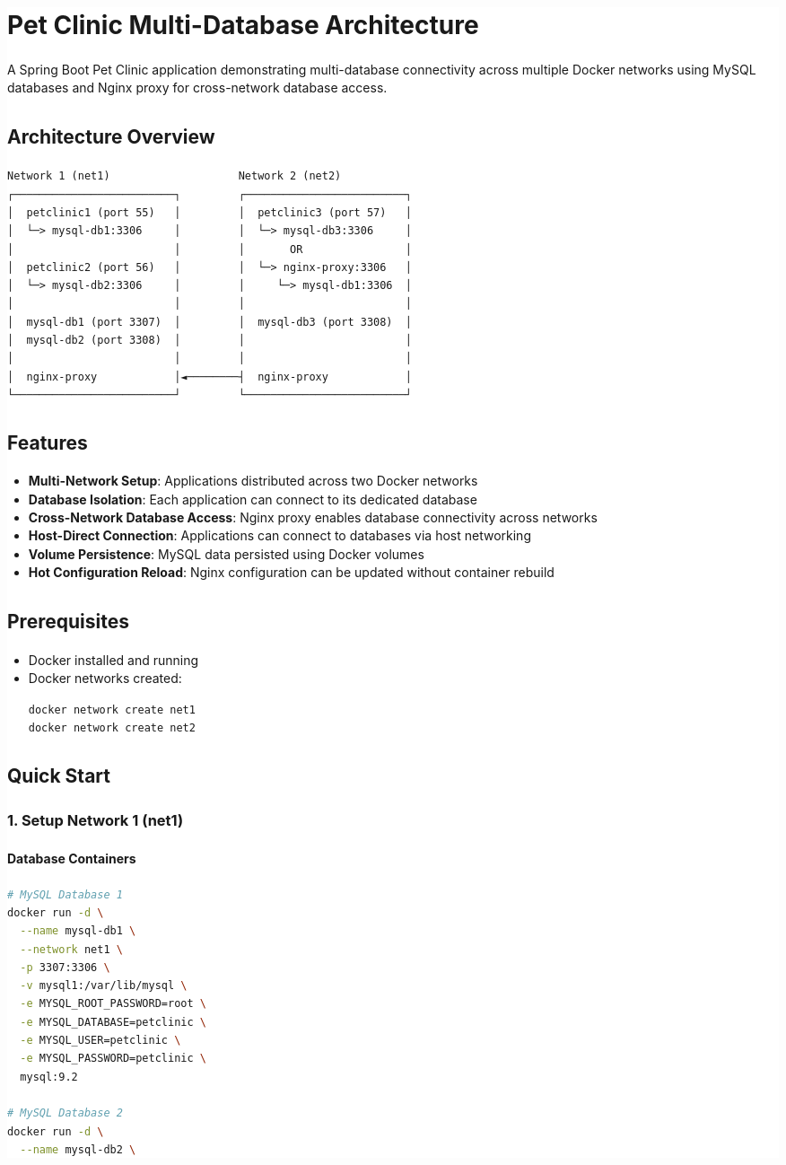 # Pet Clinic Multi-Database Architecture

A Spring Boot Pet Clinic application demonstrating multi-database connectivity across multiple Docker networks using MySQL databases and Nginx proxy for cross-network database access.

## Architecture Overview 

```
Network 1 (net1)                    Network 2 (net2)
┌─────────────────────────┐         ┌─────────────────────────┐
│  petclinic1 (port 55)   │         │  petclinic3 (port 57)   │
│  └─> mysql-db1:3306     │         │  └─> mysql-db3:3306     │
│                         │         │       OR                │
│  petclinic2 (port 56)   │         │  └─> nginx-proxy:3306   │
│  └─> mysql-db2:3306     │         │     └─> mysql-db1:3306  │
│                         │         │                         │
│  mysql-db1 (port 3307)  │         │  mysql-db3 (port 3308)  │
│  mysql-db2 (port 3308)  │         │                         │
│                         │         │                         │
│  nginx-proxy            │◄────────┤  nginx-proxy            │
└─────────────────────────┘         └─────────────────────────┘
```

## Features

- **Multi-Network Setup**: Applications distributed across two Docker networks
- **Database Isolation**: Each application can connect to its dedicated database
- **Cross-Network Database Access**: Nginx proxy enables database connectivity across networks
- **Host-Direct Connection**: Applications can connect to databases via host networking
- **Volume Persistence**: MySQL data persisted using Docker volumes
- **Hot Configuration Reload**: Nginx configuration can be updated without container rebuild

## Prerequisites

- Docker installed and running
- Docker networks created:
  ```bash
  docker network create net1
  docker network create net2
  ```

## Quick Start

### 1. Setup Network 1 (net1)

#### Database Containers
```bash
# MySQL Database 1
docker run -d \
  --name mysql-db1 \
  --network net1 \
  -p 3307:3306 \
  -v mysql1:/var/lib/mysql \
  -e MYSQL_ROOT_PASSWORD=root \
  -e MYSQL_DATABASE=petclinic \
  -e MYSQL_USER=petclinic \
  -e MYSQL_PASSWORD=petclinic \
  mysql:9.2

# MySQL Database 2
docker run -d \
  --name mysql-db2 \
```